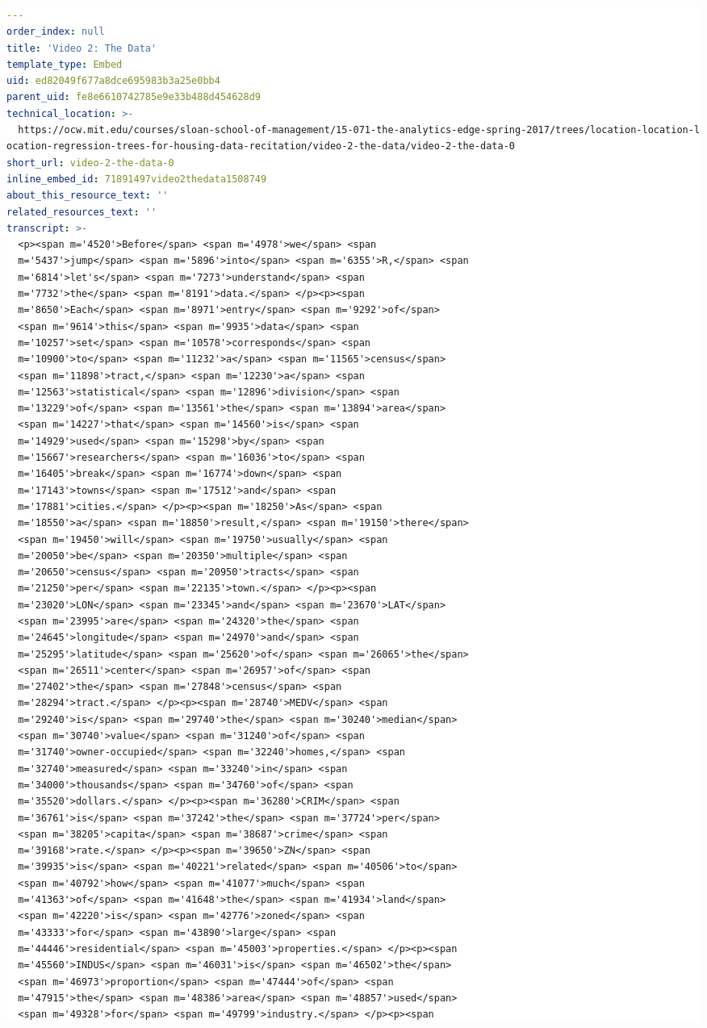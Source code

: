 ```yaml
---
order_index: null
title: 'Video 2: The Data'
template_type: Embed
uid: ed82049f677a8dce695983b3a25e0bb4
parent_uid: fe8e6610742785e9e33b488d454628d9
technical_location: >-
  https://ocw.mit.edu/courses/sloan-school-of-management/15-071-the-analytics-edge-spring-2017/trees/location-location-location-regression-trees-for-housing-data-recitation/video-2-the-data/video-2-the-data-0
short_url: video-2-the-data-0
inline_embed_id: 71891497video2thedata1508749
about_this_resource_text: ''
related_resources_text: ''
transcript: >-
  <p><span m='4520'>Before</span> <span m='4978'>we</span> <span
  m='5437'>jump</span> <span m='5896'>into</span> <span m='6355'>R,</span> <span
  m='6814'>let's</span> <span m='7273'>understand</span> <span
  m='7732'>the</span> <span m='8191'>data.</span> </p><p><span
  m='8650'>Each</span> <span m='8971'>entry</span> <span m='9292'>of</span>
  <span m='9614'>this</span> <span m='9935'>data</span> <span
  m='10257'>set</span> <span m='10578'>corresponds</span> <span
  m='10900'>to</span> <span m='11232'>a</span> <span m='11565'>census</span>
  <span m='11898'>tract,</span> <span m='12230'>a</span> <span
  m='12563'>statistical</span> <span m='12896'>division</span> <span
  m='13229'>of</span> <span m='13561'>the</span> <span m='13894'>area</span>
  <span m='14227'>that</span> <span m='14560'>is</span> <span
  m='14929'>used</span> <span m='15298'>by</span> <span
  m='15667'>researchers</span> <span m='16036'>to</span> <span
  m='16405'>break</span> <span m='16774'>down</span> <span
  m='17143'>towns</span> <span m='17512'>and</span> <span
  m='17881'>cities.</span> </p><p><span m='18250'>As</span> <span
  m='18550'>a</span> <span m='18850'>result,</span> <span m='19150'>there</span>
  <span m='19450'>will</span> <span m='19750'>usually</span> <span
  m='20050'>be</span> <span m='20350'>multiple</span> <span
  m='20650'>census</span> <span m='20950'>tracts</span> <span
  m='21250'>per</span> <span m='22135'>town.</span> </p><p><span
  m='23020'>LON</span> <span m='23345'>and</span> <span m='23670'>LAT</span>
  <span m='23995'>are</span> <span m='24320'>the</span> <span
  m='24645'>longitude</span> <span m='24970'>and</span> <span
  m='25295'>latitude</span> <span m='25620'>of</span> <span m='26065'>the</span>
  <span m='26511'>center</span> <span m='26957'>of</span> <span
  m='27402'>the</span> <span m='27848'>census</span> <span
  m='28294'>tract.</span> </p><p><span m='28740'>MEDV</span> <span
  m='29240'>is</span> <span m='29740'>the</span> <span m='30240'>median</span>
  <span m='30740'>value</span> <span m='31240'>of</span> <span
  m='31740'>owner-occupied</span> <span m='32240'>homes,</span> <span
  m='32740'>measured</span> <span m='33240'>in</span> <span
  m='34000'>thousands</span> <span m='34760'>of</span> <span
  m='35520'>dollars.</span> </p><p><span m='36280'>CRIM</span> <span
  m='36761'>is</span> <span m='37242'>the</span> <span m='37724'>per</span>
  <span m='38205'>capita</span> <span m='38687'>crime</span> <span
  m='39168'>rate.</span> </p><p><span m='39650'>ZN</span> <span
  m='39935'>is</span> <span m='40221'>related</span> <span m='40506'>to</span>
  <span m='40792'>how</span> <span m='41077'>much</span> <span
  m='41363'>of</span> <span m='41648'>the</span> <span m='41934'>land</span>
  <span m='42220'>is</span> <span m='42776'>zoned</span> <span
  m='43333'>for</span> <span m='43890'>large</span> <span
  m='44446'>residential</span> <span m='45003'>properties.</span> </p><p><span
  m='45560'>INDUS</span> <span m='46031'>is</span> <span m='46502'>the</span>
  <span m='46973'>proportion</span> <span m='47444'>of</span> <span
  m='47915'>the</span> <span m='48386'>area</span> <span m='48857'>used</span>
  <span m='49328'>for</span> <span m='49799'>industry.</span> </p><p><span
```